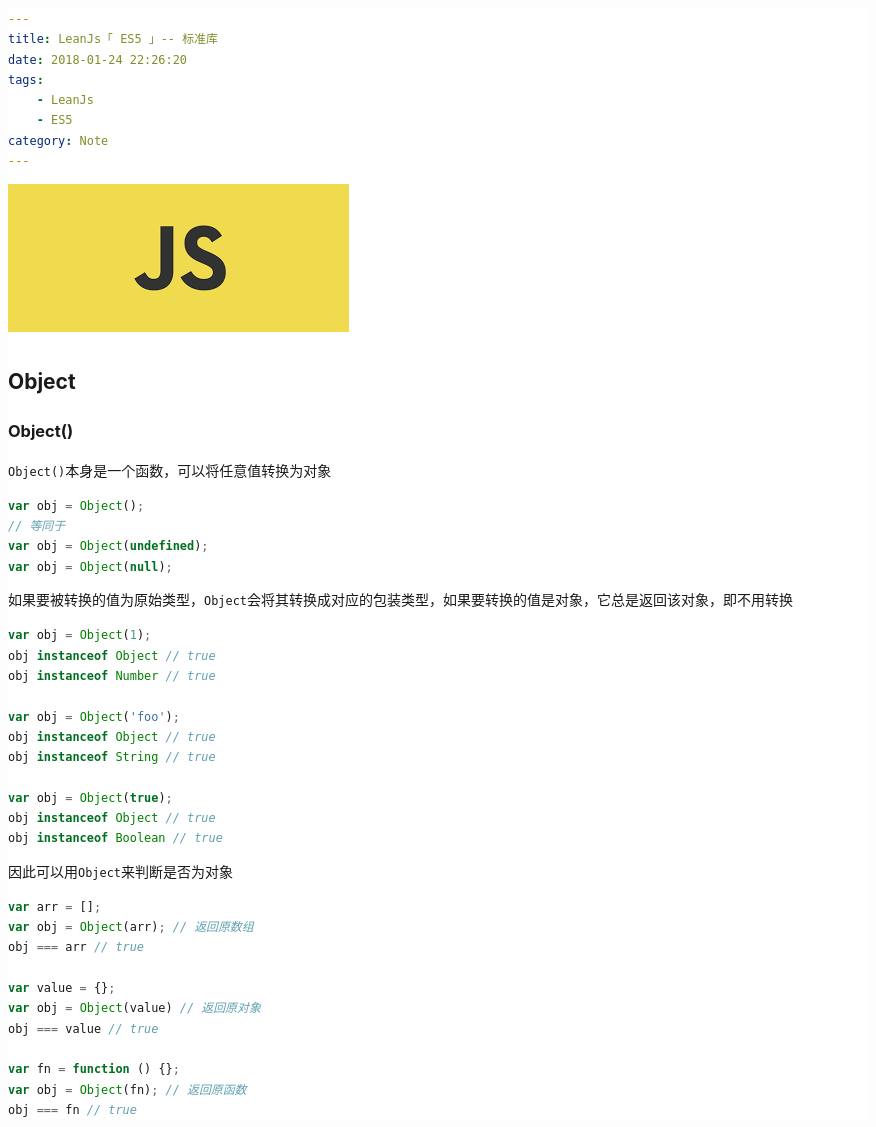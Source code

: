 ```yaml
---
title: LeanJs「 ES5 」-- 标准库
date: 2018-01-24 22:26:20
tags:
    - LeanJs
    - ES5   
category: Note
---
```


![Js](LearnJS标准库/js.png)



## Object

### Object()

`Object()`本身是一个函数，可以将任意值转换为对象

```js
var obj = Object();
// 等同于
var obj = Object(undefined);
var obj = Object(null);
```

如果要被转换的值为原始类型，`Object`会将其转换成对应的包装类型，如果要转换的值是对象，它总是返回该对象，即不用转换

```js
var obj = Object(1);
obj instanceof Object // true
obj instanceof Number // true

var obj = Object('foo');
obj instanceof Object // true
obj instanceof String // true

var obj = Object(true);
obj instanceof Object // true
obj instanceof Boolean // true
```

因此可以用`Object`来判断是否为对象

```js
var arr = [];
var obj = Object(arr); // 返回原数组
obj === arr // true

var value = {};
var obj = Object(value) // 返回原对象
obj === value // true

var fn = function () {};
var obj = Object(fn); // 返回原函数
obj === fn // true

```